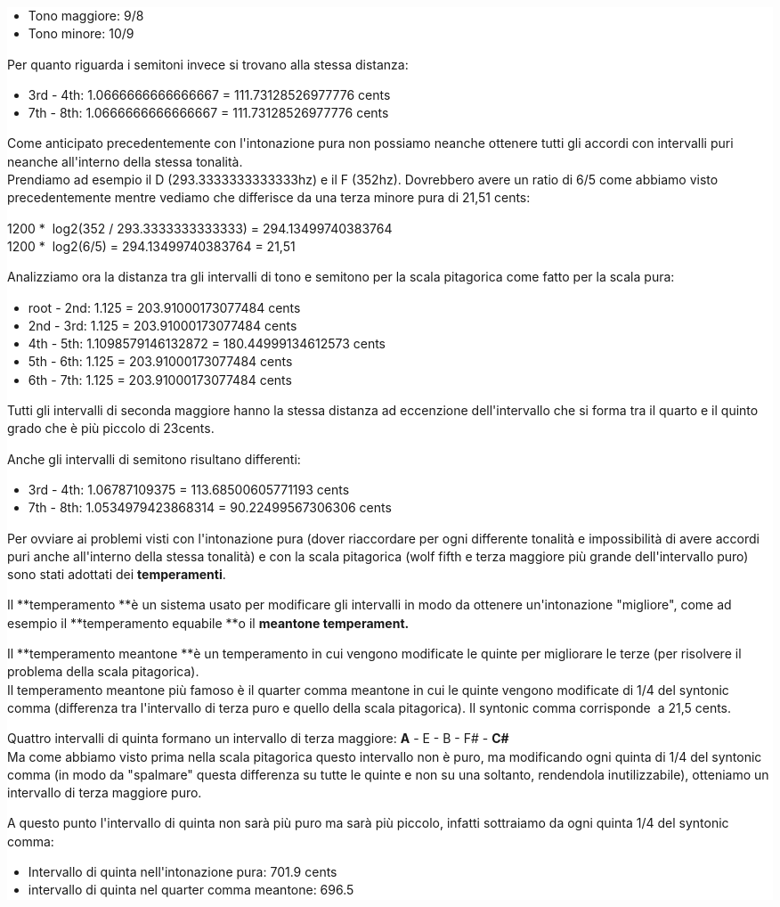 *   Tono maggiore: 9/8
*   Tono minore: 10/9

Per quanto riguarda i semitoni invece si trovano alla stessa distanza:

*   3rd - 4th: 1.0666666666666667 = 111.73128526977776 cents
*   7th - 8th: 1.0666666666666667 = 111.73128526977776 cents

Come anticipato precedentemente con l'intonazione pura non possiamo neanche ottenere tutti gli accordi con intervalli puri neanche all'interno della stessa tonalità.  
Prendiamo ad esempio il D (293.3333333333333hz) e il F (352hz). Dovrebbero avere un ratio di 6/5 come abbiamo visto precedentemente mentre vediamo che differisce da una terza minore pura di 21,51 cents:

1200 *  log2(352 / 293.3333333333333) = 294.13499740383764  
1200 *  log2(6/5) = 294.13499740383764 = 21,51

Analizziamo ora la distanza tra gli intervalli di tono e semitono per la scala pitagorica come fatto per la scala pura:

*   root - 2nd: 1.125 = 203.91000173077484 cents
*   2nd - 3rd: 1.125 = 203.91000173077484 cents
*   4th - 5th: 1.1098579146132872 = 180.44999134612573 cents
*   5th - 6th: 1.125 = 203.91000173077484 cents
*   6th - 7th: 1.125 = 203.91000173077484 cents

Tutti gli intervalli di seconda maggiore hanno la stessa distanza ad eccenzione dell'intervallo che si forma tra il quarto e il quinto grado che è più piccolo di 23cents.  

Anche gli intervalli di semitono risultano differenti:

*   3rd - 4th: 1.06787109375 = 113.68500605771193 cents
*   7th - 8th: 1.0534979423868314 = 90.22499567306306 cents

Per ovviare ai problemi visti con l'intonazione pura (dover riaccordare per ogni differente tonalità e impossibilità di avere accordi puri anche all'interno della stessa tonalità) e con la scala pitagorica (wolf fifth e terza maggiore più grande dell'intervallo puro) sono stati adottati dei **temperamenti**.

Il **temperamento **è un sistema usato per modificare gli intervalli in modo da ottenere un'intonazione "migliore", come ad esempio il **temperamento equabile **o il **meantone temperament.**

Il **temperamento meantone **è un temperamento in cui vengono modificate le quinte per migliorare le terze (per risolvere il problema della scala pitagorica).  
Il temperamento meantone più famoso è il quarter comma meantone in cui le quinte vengono modificate di 1/4 del syntonic comma (differenza tra l'intervallo di terza puro e quello della scala pitagorica). Il syntonic comma corrisponde  a 21,5 cents.

Quattro intervalli di quinta formano un intervallo di terza maggiore: **A** - E - B - F# - **C#**  
Ma come abbiamo visto prima nella scala pitagorica questo intervallo non è puro, ma modificando ogni quinta di 1/4 del syntonic comma (in modo da "spalmare" questa differenza su tutte le quinte e non su una soltanto, rendendola inutilizzabile), otteniamo un intervallo di terza maggiore puro.

A questo punto l'intervallo di quinta non sarà più puro ma sarà più piccolo, infatti sottraiamo da ogni quinta 1/4 del syntonic comma:

*   Intervallo di quinta nell'intonazione pura: 701.9 cents
*   intervallo di quinta nel quarter comma meantone: 696.5
